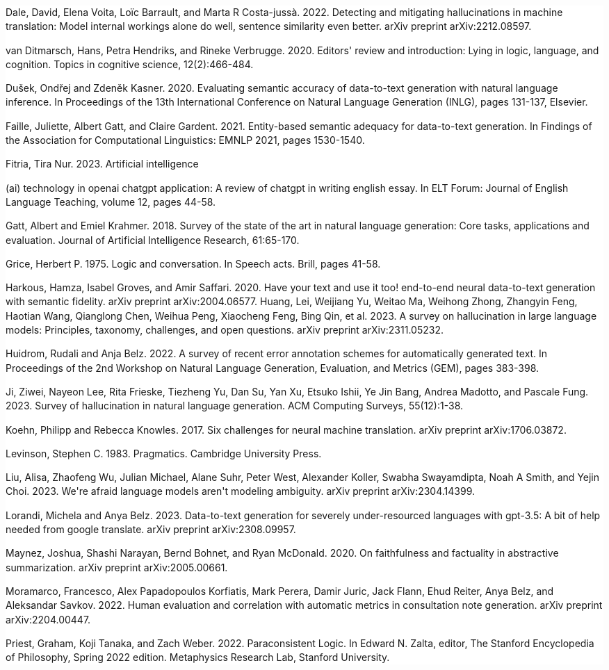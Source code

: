 Dale, David, Elena Voita, Loїc Barrault, and Marta R Costa-jussà. 2022. Detecting and mitigating hallucinations in machine translation: Model internal workings alone do well, sentence similarity even better. arXiv preprint arXiv:2212.08597.

van Ditmarsch, Hans, Petra Hendriks, and Rineke Verbrugge. 2020. Editors' review and introduction: Lying in logic, language, and cognition. Topics in cognitive science, 12(2):466-484.

Dušek, Ondřej and Zdeněk Kasner. 2020. Evaluating semantic accuracy of data-to-text generation with natural language inference. In Proceedings of the 13th International Conference on Natural Language Generation (INLG), pages 131-137, Elsevier.

Faille, Juliette, Albert Gatt, and Claire Gardent. 2021. Entity-based semantic adequacy for data-to-text generation. In Findings of the Association for Computational Linguistics: EMNLP 2021, pages 1530-1540.

Fitria, Tira Nur. 2023. Artificial intelligence

(ai) technology in openai chatgpt application: A review of chatgpt in writing english essay. In ELT Forum: Journal of English Language Teaching, volume 12, pages 44-58.

Gatt, Albert and Emiel Krahmer. 2018. Survey of the state of the art in natural language generation: Core tasks, applications and evaluation. Journal of Artificial Intelligence Research, 61:65-170.

Grice, Herbert P. 1975. Logic and conversation. In Speech acts. Brill, pages 41-58.

Harkous, Hamza, Isabel Groves, and Amir Saffari. 2020. Have your text and use it too! end-to-end neural data-to-text generation with semantic fidelity. arXiv preprint arXiv:2004.06577.
Huang, Lei, Weijiang Yu, Weitao Ma, Weihong Zhong, Zhangyin Feng, Haotian Wang, Qianglong Chen, Weihua Peng, Xiaocheng Feng, Bing Qin, et al. 2023. A survey on hallucination in large language models: Principles, taxonomy, challenges, and open questions. arXiv preprint arXiv:2311.05232.

Huidrom, Rudali and Anja Belz. 2022. A survey of recent error annotation schemes for automatically generated text. In Proceedings of the 2nd Workshop on Natural Language Generation, Evaluation, and Metrics (GEM), pages 383-398.

Ji, Ziwei, Nayeon Lee, Rita Frieske, Tiezheng Yu, Dan Su, Yan Xu, Etsuko Ishii, Ye Jin Bang, Andrea Madotto, and Pascale Fung. 2023. Survey of hallucination in natural language generation. ACM Computing Surveys, 55(12):1-38.

Koehn, Philipp and Rebecca Knowles. 2017. Six challenges for neural machine translation. arXiv preprint arXiv:1706.03872.

Levinson, Stephen C. 1983. Pragmatics. Cambridge University Press.

Liu, Alisa, Zhaofeng Wu, Julian Michael, Alane Suhr, Peter West, Alexander Koller, Swabha Swayamdipta, Noah A Smith, and Yejin Choi. 2023. We're afraid language models aren't modeling ambiguity. arXiv preprint arXiv:2304.14399.

Lorandi, Michela and Anya Belz. 2023. Data-to-text generation for severely under-resourced languages with gpt-3.5: A bit of help needed from google translate. arXiv preprint arXiv:2308.09957.

Maynez, Joshua, Shashi Narayan, Bernd Bohnet, and Ryan McDonald. 2020. On faithfulness and factuality in abstractive summarization. arXiv preprint arXiv:2005.00661.

Moramarco, Francesco, Alex Papadopoulos Korfiatis, Mark Perera, Damir Juric, Jack Flann, Ehud Reiter, Anya Belz, and Aleksandar Savkov. 2022. Human evaluation and correlation with automatic metrics in consultation note generation. arXiv preprint arXiv:2204.00447.

Priest, Graham, Koji Tanaka, and Zach Weber. 2022. Paraconsistent Logic. In Edward N. Zalta, editor, The Stanford Encyclopedia of Philosophy, Spring 2022 edition. Metaphysics Research Lab, Stanford University.

